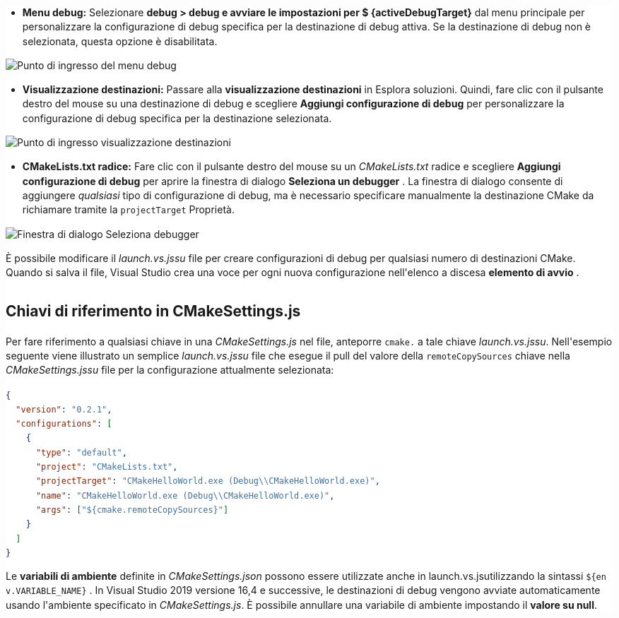 - **Menu debug:** Selezionare **debug > debug e avviare le impostazioni per $ {activeDebugTarget}** dal menu principale per personalizzare la configurazione di debug specifica per la destinazione di debug attiva. Se la destinazione di debug non è selezionata, questa opzione è disabilitata.

![Punto di ingresso del menu debug](media/cmake-debug-menu.png "Punto di ingresso del menu debug")

- **Visualizzazione destinazioni:** Passare alla **visualizzazione destinazioni** in Esplora soluzioni. Quindi, fare clic con il pulsante destro del mouse su una destinazione di debug e scegliere **Aggiungi configurazione di debug** per personalizzare la configurazione di debug specifica per la destinazione selezionata.

![Punto di ingresso visualizzazione destinazioni](media/cmake-targets-add-debug-configuration.png "Punto di ingresso visualizzazione destinazioni")

- **CMakeLists.txt radice:** Fare clic con il pulsante destro del mouse su un *CMakeLists.txt* radice e scegliere **Aggiungi configurazione di debug** per aprire la finestra di dialogo **Seleziona un debugger** . La finestra di dialogo consente di aggiungere *qualsiasi* tipo di configurazione di debug, ma è necessario specificare manualmente la destinazione CMake da richiamare tramite la `projectTarget` Proprietà.

![Finestra di dialogo Seleziona debugger](media/cmake-select-a-debugger.png "Finestra di dialogo Seleziona debugger")

È possibile modificare il *launch.vs.jssu* file per creare configurazioni di debug per qualsiasi numero di destinazioni CMake. Quando si salva il file, Visual Studio crea una voce per ogni nuova configurazione nell'elenco a discesa **elemento di avvio** .

## <a name="reference-keys-in-cmakesettingsjson"></a>Chiavi di riferimento in CMakeSettings.js

Per fare riferimento a qualsiasi chiave in una *CMakeSettings.js* nel file, anteporre `cmake.` a tale chiave *launch.vs.jssu*. Nell'esempio seguente viene illustrato un semplice *launch.vs.jssu* file che esegue il pull del valore della `remoteCopySources` chiave nella *CMakeSettings.jssu* file per la configurazione attualmente selezionata:

```json
{
  "version": "0.2.1",
  "configurations": [
    {
      "type": "default",
      "project": "CMakeLists.txt",
      "projectTarget": "CMakeHelloWorld.exe (Debug\\CMakeHelloWorld.exe)",
      "name": "CMakeHelloWorld.exe (Debug\\CMakeHelloWorld.exe)",
      "args": ["${cmake.remoteCopySources}"]
    }
  ]
}
```

Le **variabili di ambiente** definite in *CMakeSettings.json* possono essere utilizzate anche in launch.vs.jsutilizzando la sintassi `${env.VARIABLE_NAME}` . In Visual Studio 2019 versione 16,4 e successive, le destinazioni di debug vengono avviate automaticamente usando l'ambiente specificato in *CMakeSettings.js*. È possibile annullare una variabile di ambiente impostando il **valore su null**.
